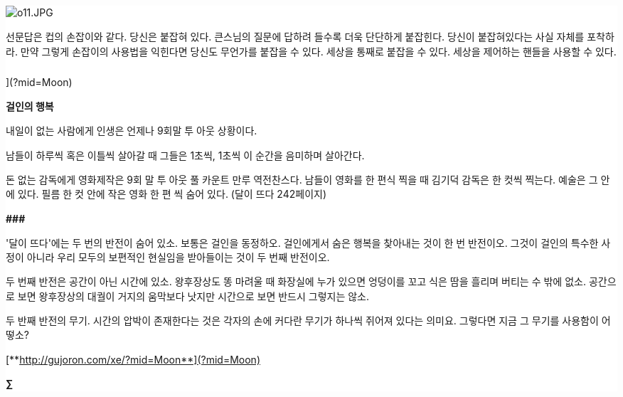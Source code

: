 

 
<img alt="o11.JPG" src="assets/attach/images/198/161/280/o11.JPG" width="700" height="429" /> 

 선문답은 컵의 손잡이와 같다. 당신은 붙잡혀 있다. 큰스님의 질문에 답하려 들수록 더욱 단단하게 붙잡힌다. 당신이 붙잡혀있다는 사실 자체를 포착하라. 만약 그렇게 손잡이의 사용법을 익힌다면 당신도 무언가를 붙잡을 수 있다. 세상을 통째로 붙잡을 수 있다. 세상을 제어하는 핸들을 사용할 수 있다. 



 ###

  
  




  
](?mid=Moon) 



  


  


  **걸인의 행복**

  


내일이 없는 사람에게 인생은 언제나 9회말 투 아웃 상황이다.

  


남들이 하루씩 혹은 이틀씩 살아갈 때 그들은 1초씩, 1초씩 이 순간을 음미하며 살아간다.

  


  


돈 없는 감독에게 영화제작은 9회 말 투 아웃 풀 카운트 만루 역전찬스다. 남들이 영화를 한 편식 찍을 때 김기덕 감독은 한 컷씩 찍는다. 예술은 그 안에 있다. 필름 한 컷 안에 작은 영화 한 편 씩 숨어 있다. (달이 뜨다 242페이지)

  


 **###**

  


'달이 뜨다'에는 두 번의 반전이 숨어 있소. 보통은 걸인을 동정하오. 걸인에게서 숨은 행복을 찾아내는 것이 한 번 반전이오. 그것이 걸인의 특수한 사정이 아니라 우리 모두의 보편적인 현실임을 받아들이는 것이 두 번째 반전이오.

  


두 번째 반전은 공간이 아닌 시간에 있소. 왕후장상도 똥 마려울 때 화장실에 누가 있으면 엉덩이를 꼬고 식은 땀을 흘리며 버티는 수 밖에 없소. 공간으로 보면 왕후장상의 대궐이 거지의 움막보다 낫지만 시간으로 보면 반드시 그렇지는 않소.

  


두 반째 반전의 무기. 시간의 압박이 존재한다는 것은 각자의 손에 커다란 무기가 하나씩 쥐어져 있다는 의미요. 그렇다면 지금 그 무기를 사용함이 어떻소?

  


  






[**http://gujoron.com/xe/?mid=Moon**](?mid=Moon)

**∑**
